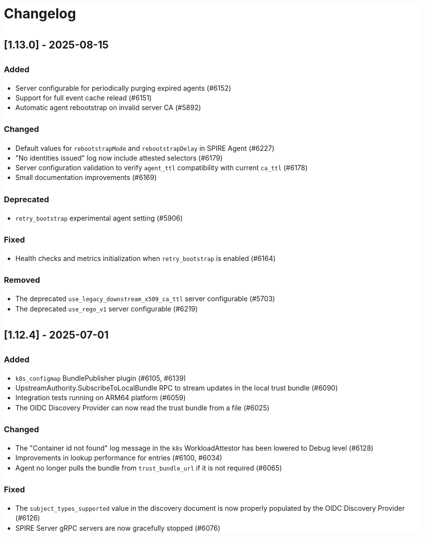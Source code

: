 # Changelog

## [1.13.0] - 2025-08-15

### Added

- Server configurable for periodically purging expired agents (#6152)
- Support for full event cache relead (#6151)
- Automatic agent rebootstrap on invalid server CA (#5892)

### Changed

- Default values for `rebootstrapMode` and `rebootstrapDelay` in SPIRE Agent (#6227)
- "No identities issued" log now include attested selectors (#6179)
- Server configuration validation to verify `agent_ttl` compatibility with current `ca_ttl` (#6178)
- Small documentation improvements (#6169)

### Deprecated

- `retry_bootstrap` experimental agent setting (#5906)

### Fixed

- Health checks and metrics initialization when `retry_bootstrap` is enabled (#6164)

### Removed

- The deprecated `use_legacy_downstream_x509_ca_ttl` server configurable (#5703)
- The deprecated `use_rego_v1` server configurable (#6219)

## [1.12.4] - 2025-07-01

### Added

- `k8s_configmap` BundlePublisher plugin (#6105, #6139)
- UpstreamAuthority.SubscribeToLocalBundle RPC to stream updates in the local trust bundle (#6090)
- Integration tests running on ARM64 platform (#6059)
- The OIDC Discovery Provider can now read the trust bundle from a file (#6025)

### Changed

- The "Container id not found" log message in the `k8s` WorkloadAttestor has been lowered to Debug level (#6128)
- Improvements in lookup performance for entries (#6100, #6034)
- Agent no longer pulls the bundle from `trust_bundle_url` if it is not required (#6065)

### Fixed

- The `subject_types_supported` value in the discovery document is now properly populated by the OIDC Discovery Provider (#6126)
- SPIRE Server gRPC servers are now gracefully stopped (#6076)
